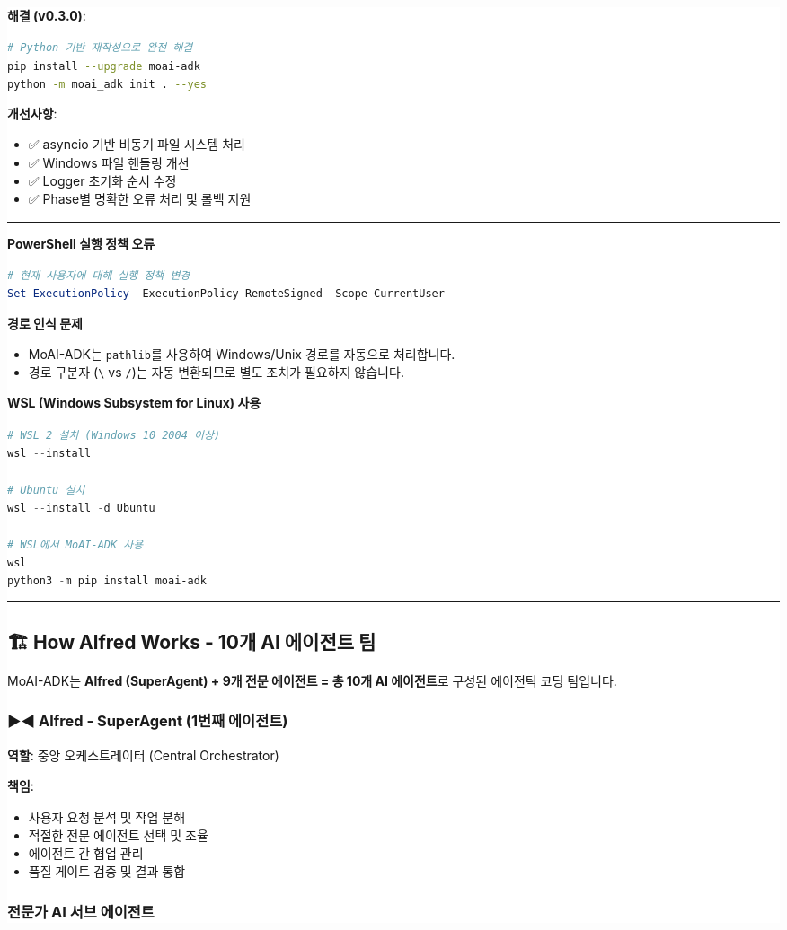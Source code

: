 **해결 (v0.3.0)**:
```bash
# Python 기반 재작성으로 완전 해결
pip install --upgrade moai-adk
python -m moai_adk init . --yes
```

**개선사항**:
- ✅ asyncio 기반 비동기 파일 시스템 처리
- ✅ Windows 파일 핸들링 개선
- ✅ Logger 초기화 순서 수정
- ✅ Phase별 명확한 오류 처리 및 롤백 지원

---

**PowerShell 실행 정책 오류**
```powershell
# 현재 사용자에 대해 실행 정책 변경
Set-ExecutionPolicy -ExecutionPolicy RemoteSigned -Scope CurrentUser
```

**경로 인식 문제**
- MoAI-ADK는 `pathlib`를 사용하여 Windows/Unix 경로를 자동으로 처리합니다.
- 경로 구분자 (`\` vs `/`)는 자동 변환되므로 별도 조치가 필요하지 않습니다.

**WSL (Windows Subsystem for Linux) 사용**
```powershell
# WSL 2 설치 (Windows 10 2004 이상)
wsl --install

# Ubuntu 설치
wsl --install -d Ubuntu

# WSL에서 MoAI-ADK 사용
wsl
python3 -m pip install moai-adk
```

---

## 🏗️ How Alfred Works - 10개 AI 에이전트 팀

MoAI-ADK는 **Alfred (SuperAgent) + 9개 전문 에이전트 = 총 10개 AI 에이전트**로 구성된 에이전틱 코딩 팀입니다.

### ▶◀ Alfred - SuperAgent (1번째 에이전트)

**역할**: 중앙 오케스트레이터 (Central Orchestrator)

**책임**:
- 사용자 요청 분석 및 작업 분해
- 적절한 전문 에이전트 선택 및 조율
- 에이전트 간 협업 관리
- 품질 게이트 검증 및 결과 통합

### 전문가 AI 서브 에이전트
